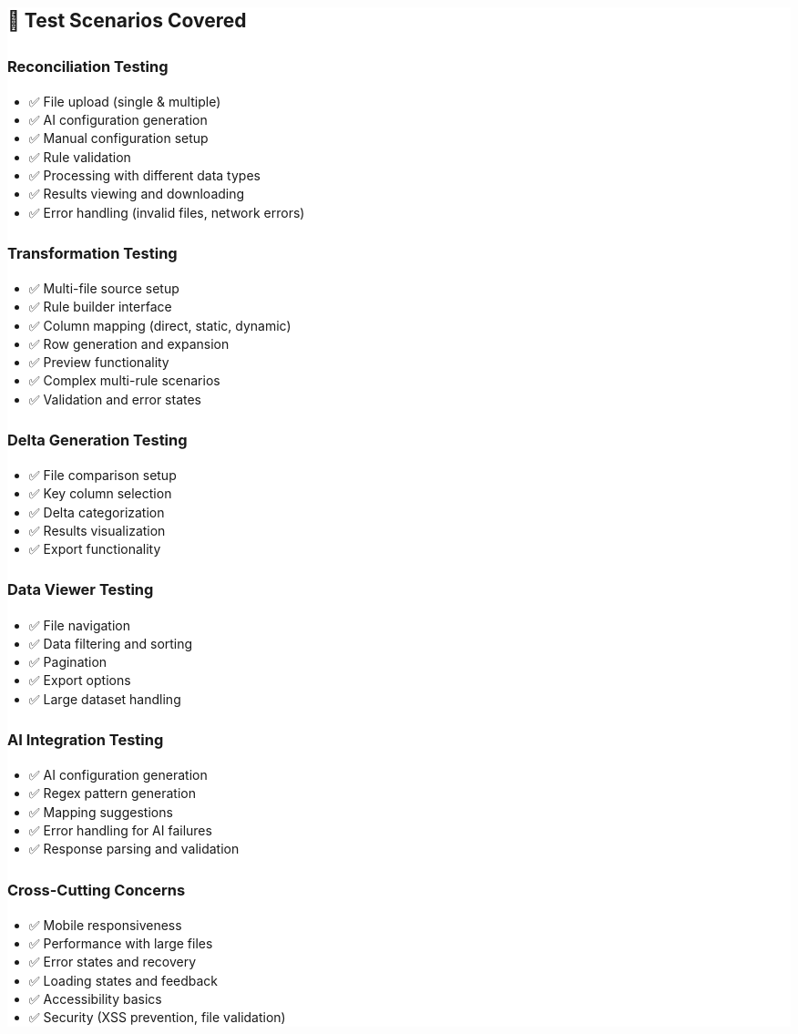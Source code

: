 ## 🎪 **Test Scenarios Covered**

### **Reconciliation Testing**
- ✅ File upload (single & multiple)
- ✅ AI configuration generation
- ✅ Manual configuration setup
- ✅ Rule validation
- ✅ Processing with different data types
- ✅ Results viewing and downloading
- ✅ Error handling (invalid files, network errors)

### **Transformation Testing**
- ✅ Multi-file source setup
- ✅ Rule builder interface
- ✅ Column mapping (direct, static, dynamic)
- ✅ Row generation and expansion
- ✅ Preview functionality
- ✅ Complex multi-rule scenarios
- ✅ Validation and error states

### **Delta Generation Testing**
- ✅ File comparison setup
- ✅ Key column selection
- ✅ Delta categorization
- ✅ Results visualization
- ✅ Export functionality

### **Data Viewer Testing**
- ✅ File navigation
- ✅ Data filtering and sorting
- ✅ Pagination
- ✅ Export options
- ✅ Large dataset handling

### **AI Integration Testing**
- ✅ AI configuration generation
- ✅ Regex pattern generation
- ✅ Mapping suggestions
- ✅ Error handling for AI failures
- ✅ Response parsing and validation

### **Cross-Cutting Concerns**
- ✅ Mobile responsiveness
- ✅ Performance with large files
- ✅ Error states and recovery
- ✅ Loading states and feedback
- ✅ Accessibility basics
- ✅ Security (XSS prevention, file validation)
